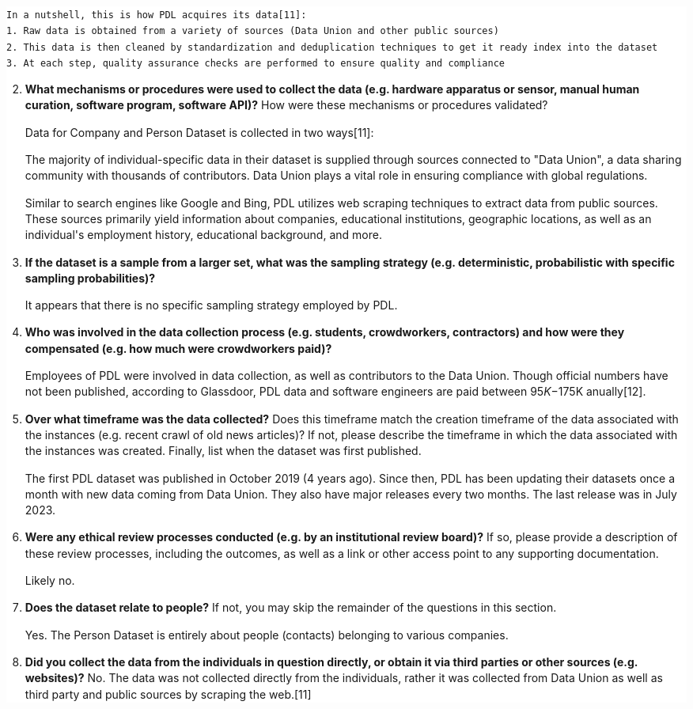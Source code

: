 	In a nutshell, this is how PDL acquires its data[11]: 
	1. Raw data is obtained from a variety of sources (Data Union and other public sources)
	2. This data is then cleaned by standardization and deduplication techniques to get it ready index into the dataset
	3. At each step, quality assurance checks are performed to ensure quality and compliance

2. **What mechanisms or procedures were used to collect the data (e.g. hardware apparatus or sensor, manual human curation, software program, software API)?** How were these mechanisms or procedures validated?

	Data for Company and Person Dataset is collected in two ways[11]:

	The majority of individual-specific data in their dataset is supplied through sources connected to "Data Union", a data sharing community with thousands of contributors. Data Union plays a vital role in ensuring compliance with global regulations.

	Similar to search engines like Google and Bing, PDL utilizes web scraping techniques to extract data from public sources. These sources primarily yield information about companies, educational institutions, geographic locations, as well as an individual's employment history, educational background, and more.

4. **If the dataset is a sample from a larger set, what was the sampling strategy (e.g. deterministic, probabilistic with specific sampling probabilities)?**

	It appears that there is no specific sampling strategy employed by PDL.

5. **Who was involved in the data collection process (e.g. students, crowdworkers, contractors) and how were they compensated (e.g. how much were crowdworkers paid)?**

	Employees of PDL were involved in data collection, as well as contributors to the Data Union.
Though official numbers have not been published, according to Glassdoor, PDL data and software engineers are paid between $95K-$175K anually[12].

7. **Over what timeframe was the data collected?** Does this timeframe match the creation timeframe of the data associated with the instances (e.g. recent crawl of old news articles)? If not, please describe the timeframe in which the data associated with the instances was created. Finally, list when the dataset was first published.

	The first PDL dataset was  published in October 2019 (4 years ago). Since then, PDL has been updating their datasets once a month with new data coming from Data Union. They also have major releases every two months. The last release was in July 2023.

9. **Were any ethical review processes conducted (e.g. by an institutional review board)?** If so, please provide a description of these review processes, including the outcomes, as well as a link or other access point to any supporting documentation.

	Likely no. 

10. **Does the dataset relate to people?** If not, you may skip the remainder of the questions in this section.

	Yes. The Person Dataset is entirely about people (contacts) belonging to various companies.

11. **Did you collect the data from the individuals in question directly, or obtain it via third parties or other sources (e.g. websites)?**
    	No. The data was not collected directly from the individuals, rather it was collected from Data Union as well as third party and public sources by scraping the web.[11]
